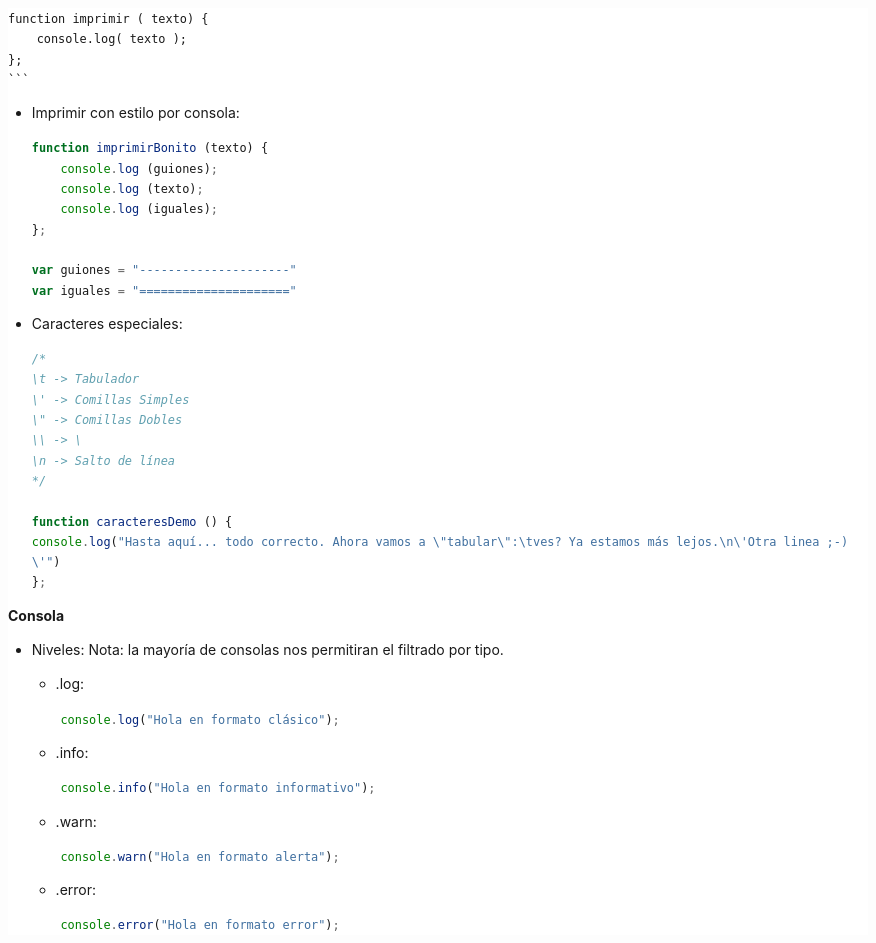     function imprimir ( texto) {
        console.log( texto );
    };
    ```

- Imprimir con estilo por consola:
    ```javascript
    function imprimirBonito (texto) {
        console.log (guiones);
        console.log (texto);
        console.log (iguales);
    };

    var guiones = "---------------------"
    var iguales = "====================="
    ```

- Caracteres especiales:
    ```javascript
    /*
    \t -> Tabulador
    \' -> Comillas Simples
    \" -> Comillas Dobles
    \\ -> \
    \n -> Salto de línea
    */

    function caracteresDemo () {
    console.log("Hasta aquí... todo correcto. Ahora vamos a \"tabular\":\tves? Ya estamos más lejos.\n\'Otra linea ;-)\'")
    };
    ```


**Consola**

- Niveles:
Nota: la mayoría de consolas nos permitiran el filtrado por tipo.
    - .log:
    ```javascript
        console.log("Hola en formato clásico");
    ```
    
    - .info:
    ```javascript
        console.info("Hola en formato informativo");
    ```
    
    - .warn:
    ```javascript
        console.warn("Hola en formato alerta");
    ```

    - .error:
    ```javascript
        console.error("Hola en formato error");
    ```
    